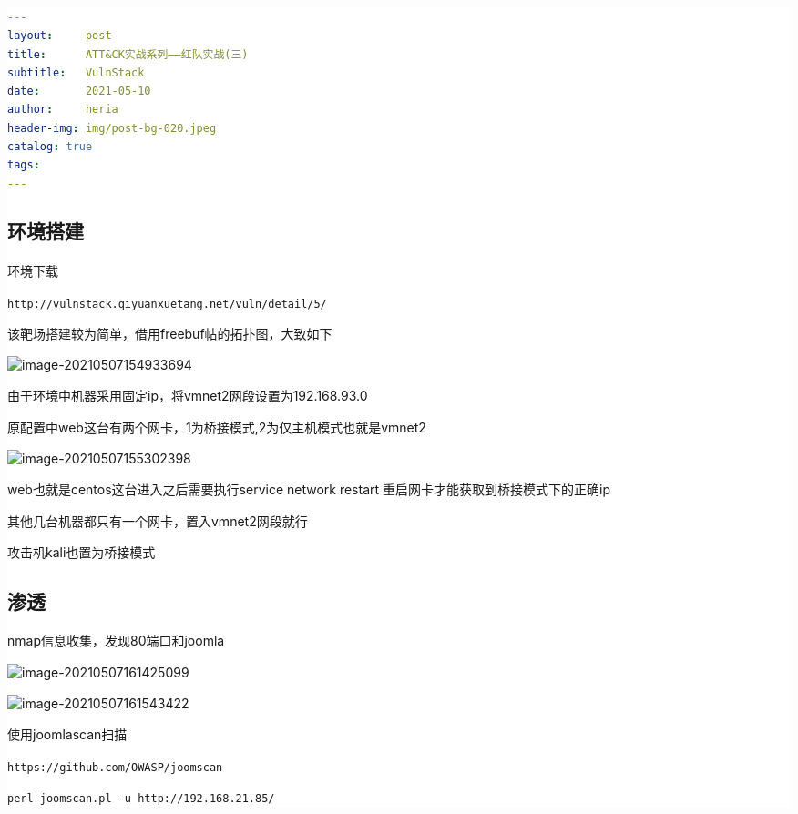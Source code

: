 ```yaml
---
layout:     post
title:      ATT&CK实战系列——红队实战(三)
subtitle:   VulnStack
date:       2021-05-10
author:     heria
header-img: img/post-bg-020.jpeg
catalog: true
tags:
---
```


## 环境搭建

环境下载

```
http://vulnstack.qiyuanxuetang.net/vuln/detail/5/
```

该靶场搭建较为简单，借用freebuf帖的拓扑图，大致如下

![image-20210507154933694](https://raw.githubusercontent.com/heriachen/cloudimg/main/img3/image-20210507154933694.png)

由于环境中机器采用固定ip，将vmnet2网段设置为192.168.93.0

原配置中web这台有两个网卡，1为桥接模式,2为仅主机模式也就是vmnet2

![image-20210507155302398](https://raw.githubusercontent.com/heriachen/cloudimg/main/img3/image-20210507155302398.png)

web也就是centos这台进入之后需要执行service network restart 重启网卡才能获取到桥接模式下的正确ip

其他几台机器都只有一个网卡，置入vmnet2网段就行

攻击机kali也置为桥接模式

## 渗透

nmap信息收集，发现80端口和joomla

![image-20210507161425099](https://raw.githubusercontent.com/heriachen/cloudimg/main/img3/image-20210507161425099.png)

![image-20210507161543422](https://raw.githubusercontent.com/heriachen/cloudimg/main/img3/image-20210507161543422.png)

使用joomlascan扫描

```
https://github.com/OWASP/joomscan
```



```
perl joomscan.pl -u http://192.168.21.85/ 
```
